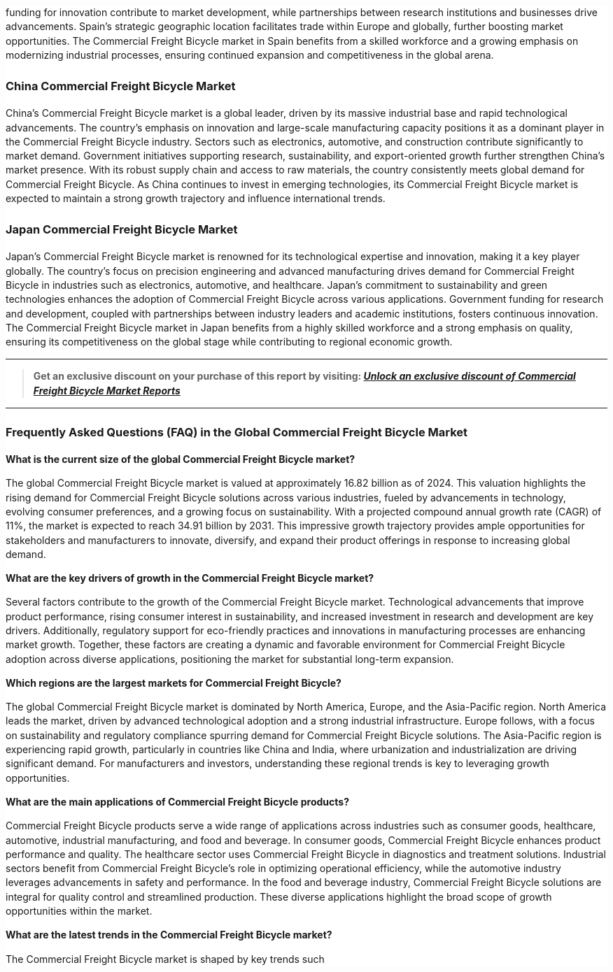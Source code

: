 funding for innovation contribute to market development, while partnerships between research institutions and businesses drive advancements. Spain&rsquo;s strategic geographic location facilitates trade within Europe and globally, further boosting market opportunities. The Commercial Freight Bicycle market in Spain benefits from a skilled workforce and a growing emphasis on modernizing industrial processes, ensuring continued expansion and competitiveness in the global arena.</p><h3>China Commercial Freight Bicycle Market</h3><p>China&rsquo;s Commercial Freight Bicycle market is a global leader, driven by its massive industrial base and rapid technological advancements. The country&rsquo;s emphasis on innovation and large-scale manufacturing capacity positions it as a dominant player in the Commercial Freight Bicycle industry. Sectors such as electronics, automotive, and construction contribute significantly to market demand. Government initiatives supporting research, sustainability, and export-oriented growth further strengthen China&rsquo;s market presence. With its robust supply chain and access to raw materials, the country consistently meets global demand for Commercial Freight Bicycle. As China continues to invest in emerging technologies, its Commercial Freight Bicycle market is expected to maintain a strong growth trajectory and influence international trends.</p><h3>Japan Commercial Freight Bicycle Market</h3><p>Japan&rsquo;s Commercial Freight Bicycle market is renowned for its technological expertise and innovation, making it a key player globally. The country&rsquo;s focus on precision engineering and advanced manufacturing drives demand for Commercial Freight Bicycle in industries such as electronics, automotive, and healthcare. Japan&rsquo;s commitment to sustainability and green technologies enhances the adoption of Commercial Freight Bicycle across various applications. Government funding for research and development, coupled with partnerships between industry leaders and academic institutions, fosters continuous innovation. The Commercial Freight Bicycle market in Japan benefits from a highly skilled workforce and a strong emphasis on quality, ensuring its competitiveness on the global stage while contributing to regional economic growth.</p><hr /><blockquote><p><strong>Get an exclusive discount on your purchase of this report by visiting: <em><a href="://marketresearchpulse.com/ask-for-discount/119691?utm_source=Github&amp;utm_medium=028">Unlock an exclusive discount of Commercial Freight Bicycle Market Reports</a></em>&nbsp;</strong></p></blockquote><hr /><h3>Frequently Asked Questions (FAQ) in the Global Commercial Freight Bicycle Market</h3><p><strong>What is the current size of the global Commercial Freight Bicycle market?</strong></p><p>The global Commercial Freight Bicycle market is valued at approximately 16.82 billion as of 2024. This valuation highlights the rising demand for Commercial Freight Bicycle solutions across various industries, fueled by advancements in technology, evolving consumer preferences, and a growing focus on sustainability. With a projected compound annual growth rate (CAGR) of 11%, the market is expected to reach 34.91 billion by 2031. This impressive growth trajectory provides ample opportunities for stakeholders and manufacturers to innovate, diversify, and expand their product offerings in response to increasing global demand.</p><p><strong>What are the key drivers of growth in the Commercial Freight Bicycle market?</strong></p><p>Several factors contribute to the growth of the Commercial Freight Bicycle market. Technological advancements that improve product performance, rising consumer interest in sustainability, and increased investment in research and development are key drivers. Additionally, regulatory support for eco-friendly practices and innovations in manufacturing processes are enhancing market growth. Together, these factors are creating a dynamic and favorable environment for Commercial Freight Bicycle adoption across diverse applications, positioning the market for substantial long-term expansion.</p><p><strong>Which regions are the largest markets for Commercial Freight Bicycle?</strong></p><p>The global Commercial Freight Bicycle market is dominated by North America, Europe, and the Asia-Pacific region. North America leads the market, driven by advanced technological adoption and a strong industrial infrastructure. Europe follows, with a focus on sustainability and regulatory compliance spurring demand for Commercial Freight Bicycle solutions. The Asia-Pacific region is experiencing rapid growth, particularly in countries like China and India, where urbanization and industrialization are driving significant demand. For manufacturers and investors, understanding these regional trends is key to leveraging growth opportunities.</p><p><strong>What are the main applications of Commercial Freight Bicycle products?</strong></p><p>Commercial Freight Bicycle products serve a wide range of applications across industries such as consumer goods, healthcare, automotive, industrial manufacturing, and food and beverage. In consumer goods, Commercial Freight Bicycle enhances product performance and quality. The healthcare sector uses Commercial Freight Bicycle in diagnostics and treatment solutions. Industrial sectors benefit from Commercial Freight Bicycle&rsquo;s role in optimizing operational efficiency, while the automotive industry leverages advancements in safety and performance. In the food and beverage industry, Commercial Freight Bicycle solutions are integral for quality control and streamlined production. These diverse applications highlight the broad scope of growth opportunities within the market.</p><p><strong>What are the latest trends in the Commercial Freight Bicycle market?</strong></p><p>The Commercial Freight Bicycle market is shaped by key trends such
